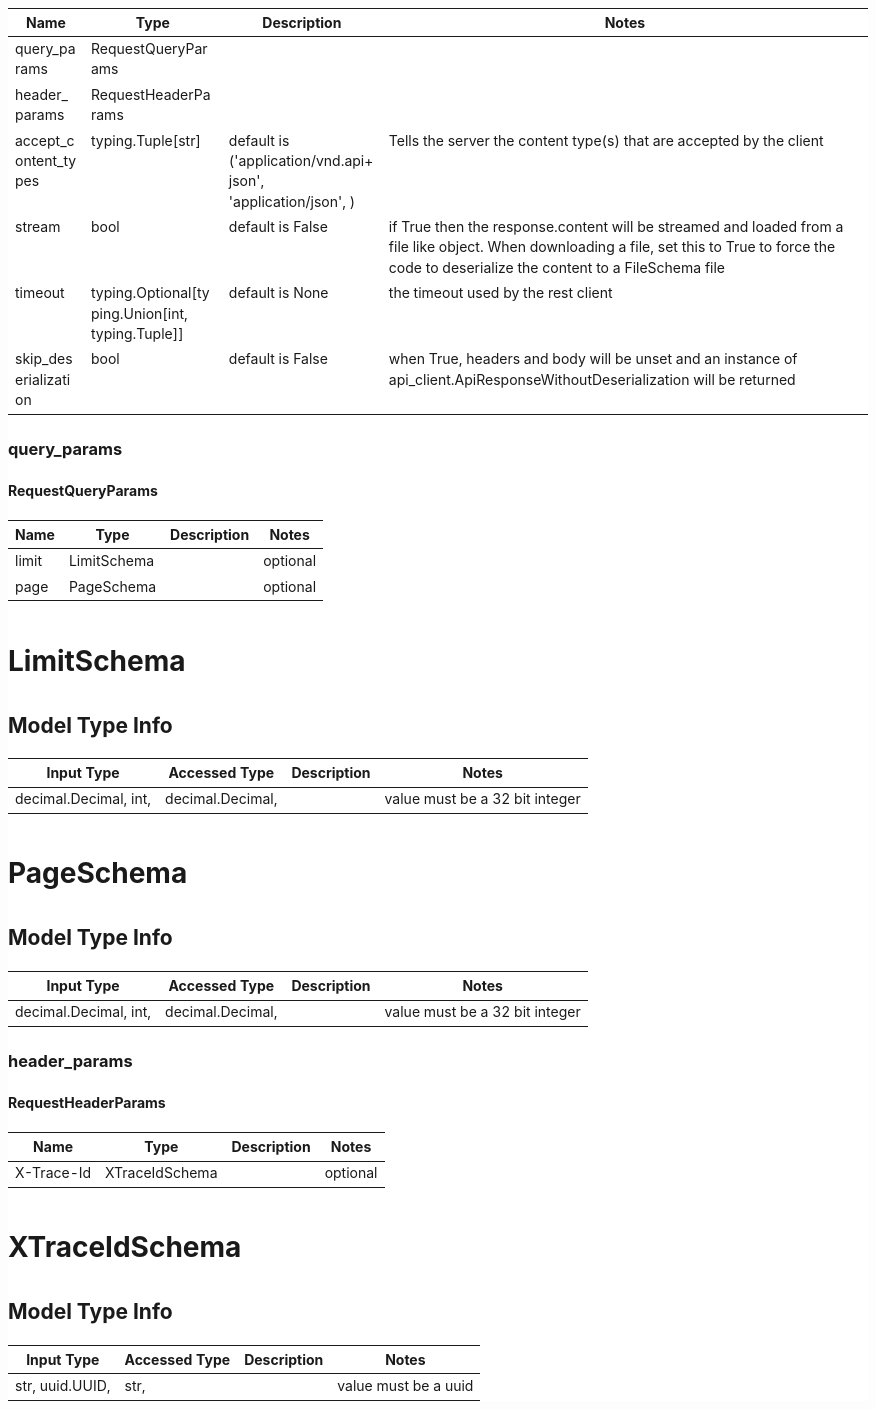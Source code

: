 Name | Type | Description  | Notes
------------- | ------------- | ------------- | -------------
query_params | RequestQueryParams | |
header_params | RequestHeaderParams | |
accept_content_types | typing.Tuple[str] | default is ('application/vnd.api+json', 'application/json', ) | Tells the server the content type(s) that are accepted by the client
stream | bool | default is False | if True then the response.content will be streamed and loaded from a file like object. When downloading a file, set this to True to force the code to deserialize the content to a FileSchema file
timeout | typing.Optional[typing.Union[int, typing.Tuple]] | default is None | the timeout used by the rest client
skip_deserialization | bool | default is False | when True, headers and body will be unset and an instance of api_client.ApiResponseWithoutDeserialization will be returned

### query_params
#### RequestQueryParams

Name | Type | Description  | Notes
------------- | ------------- | ------------- | -------------
limit | LimitSchema | | optional
page | PageSchema | | optional


# LimitSchema

## Model Type Info
Input Type | Accessed Type | Description | Notes
------------ | ------------- | ------------- | -------------
decimal.Decimal, int,  | decimal.Decimal,  |  | value must be a 32 bit integer

# PageSchema

## Model Type Info
Input Type | Accessed Type | Description | Notes
------------ | ------------- | ------------- | -------------
decimal.Decimal, int,  | decimal.Decimal,  |  | value must be a 32 bit integer

### header_params
#### RequestHeaderParams

Name | Type | Description  | Notes
------------- | ------------- | ------------- | -------------
X-Trace-Id | XTraceIdSchema | | optional

# XTraceIdSchema

## Model Type Info
Input Type | Accessed Type | Description | Notes
------------ | ------------- | ------------- | -------------
str, uuid.UUID,  | str,  |  | value must be a uuid
